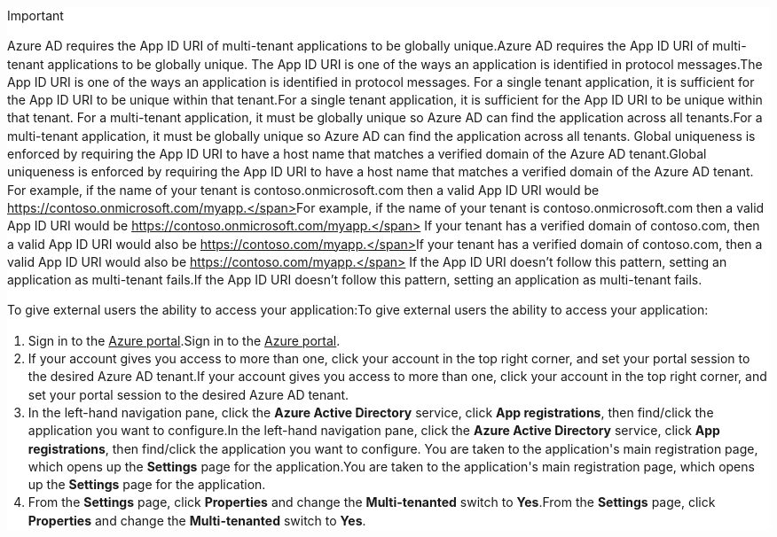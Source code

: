 > [!IMPORTANT]
> <span data-ttu-id="2eb90-291">Azure AD requires the App ID URI of multi-tenant applications to be globally unique.</span><span class="sxs-lookup"><span data-stu-id="2eb90-291">Azure AD requires the App ID URI of multi-tenant applications to be globally unique.</span></span> <span data-ttu-id="2eb90-292">The App ID URI is one of the ways an application is identified in protocol messages.</span><span class="sxs-lookup"><span data-stu-id="2eb90-292">The App ID URI is one of the ways an application is identified in protocol messages.</span></span> <span data-ttu-id="2eb90-293">For a single tenant application, it is sufficient for the App ID URI to be unique within that tenant.</span><span class="sxs-lookup"><span data-stu-id="2eb90-293">For a single tenant application, it is sufficient for the App ID URI to be unique within that tenant.</span></span> <span data-ttu-id="2eb90-294">For a multi-tenant application, it must be globally unique so Azure AD can find the application across all tenants.</span><span class="sxs-lookup"><span data-stu-id="2eb90-294">For a multi-tenant application, it must be globally unique so Azure AD can find the application across all tenants.</span></span> <span data-ttu-id="2eb90-295">Global uniqueness is enforced by requiring the App ID URI to have a host name that matches a verified domain of the Azure AD tenant.</span><span class="sxs-lookup"><span data-stu-id="2eb90-295">Global uniqueness is enforced by requiring the App ID URI to have a host name that matches a verified domain of the Azure AD tenant.</span></span> <span data-ttu-id="2eb90-296">For example, if the name of your tenant is contoso.onmicrosoft.com then a valid App ID URI would be https://contoso.onmicrosoft.com/myapp.</span><span class="sxs-lookup"><span data-stu-id="2eb90-296">For example, if the name of your tenant is contoso.onmicrosoft.com then a valid App ID URI would be https://contoso.onmicrosoft.com/myapp.</span></span> <span data-ttu-id="2eb90-297">If your tenant has a verified domain of contoso.com, then a valid App ID URI would also be https://contoso.com/myapp.</span><span class="sxs-lookup"><span data-stu-id="2eb90-297">If your tenant has a verified domain of contoso.com, then a valid App ID URI would also be https://contoso.com/myapp.</span></span> <span data-ttu-id="2eb90-298">If the App ID URI doesn’t follow this pattern, setting an application as multi-tenant fails.</span><span class="sxs-lookup"><span data-stu-id="2eb90-298">If the App ID URI doesn’t follow this pattern, setting an application as multi-tenant fails.</span></span>
> 

<span data-ttu-id="2eb90-299">To give external users the ability to access your application:</span><span class="sxs-lookup"><span data-stu-id="2eb90-299">To give external users the ability to access your application:</span></span> 

1. <span data-ttu-id="2eb90-300">Sign in to the [Azure portal](https://portal.azure.com).</span><span class="sxs-lookup"><span data-stu-id="2eb90-300">Sign in to the [Azure portal](https://portal.azure.com).</span></span>
2. <span data-ttu-id="2eb90-301">If your account gives you access to more than one, click your account in the top right corner, and set your portal session to the desired Azure AD tenant.</span><span class="sxs-lookup"><span data-stu-id="2eb90-301">If your account gives you access to more than one, click your account in the top right corner, and set your portal session to the desired Azure AD tenant.</span></span>
3. <span data-ttu-id="2eb90-302">In the left-hand navigation pane, click the **Azure Active Directory** service, click **App registrations**, then find/click the application you want to configure.</span><span class="sxs-lookup"><span data-stu-id="2eb90-302">In the left-hand navigation pane, click the **Azure Active Directory** service, click **App registrations**, then find/click the application you want to configure.</span></span> <span data-ttu-id="2eb90-303">You are taken to the application's main registration page, which opens up the **Settings** page for the application.</span><span class="sxs-lookup"><span data-stu-id="2eb90-303">You are taken to the application's main registration page, which opens up the **Settings** page for the application.</span></span>
4. <span data-ttu-id="2eb90-304">From the **Settings** page, click **Properties** and change the **Multi-tenanted** switch to **Yes**.</span><span class="sxs-lookup"><span data-stu-id="2eb90-304">From the **Settings** page, click **Properties** and change the **Multi-tenanted** switch to **Yes**.</span></span>
